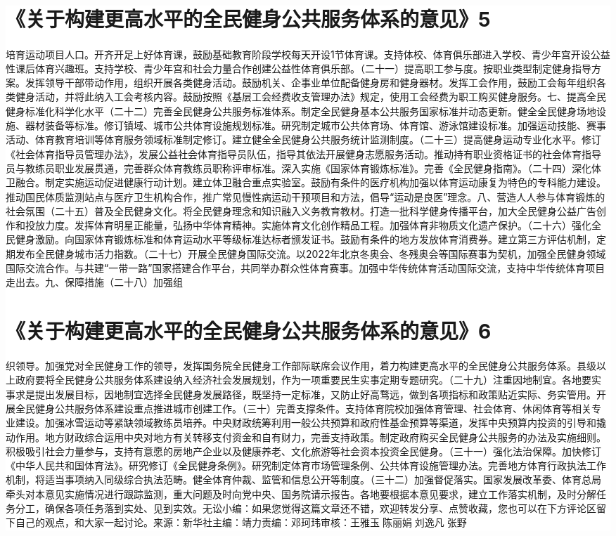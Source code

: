 # 《关于构建更高水平的全民健身公共服务体系的意见》5

培育运动项目人口。开齐开足上好体育课，鼓励基础教育阶段学校每天开设1节体育课。支持体校、体育俱乐部进入学校、青少年宫开设公益性课后体育兴趣班。支持学校、青少年宫和社会力量合作创建公益性体育俱乐部。（二十一）提高职工参与度。按职业类型制定健身指导方案。发挥领导干部带动作用，组织开展各类健身活动。鼓励机关、企事业单位配备健身房和健身器材。发挥工会作用，鼓励工会每年组织各类健身活动，并将此纳入工会考核内容。鼓励按照《基层工会经费收支管理办法》规定，使用工会经费为职工购买健身服务。七、提高全民健身标准化科学化水平（二十二）完善全民健身公共服务标准体系。制定全民健身基本公共服务国家标准并动态更新。健全全民健身场地设施、器材装备等标准。修订镇域、城市公共体育设施规划标准。研究制定城市公共体育场、体育馆、游泳馆建设标准。加强运动技能、赛事活动、体育教育培训等体育服务领域标准制定修订。建立健全全民健身公共服务统计监测制度。（二十三）提高健身运动专业化水平。修订《社会体育指导员管理办法》，发展公益社会体育指导员队伍，指导其依法开展健身志愿服务活动。推动持有职业资格证书的社会体育指导员与教练员职业发展贯通，完善群众体育教练员职称评审标准。深入实施《国家体育锻炼标准》。完善《全民健身指南》。（二十四）深化体卫融合。制定实施运动促进健康行动计划。建立体卫融合重点实验室。鼓励有条件的医疗机构加强以体育运动康复为特色的专科能力建设。推动国民体质监测站点与医疗卫生机构合作，推广常见慢性病运动干预项目和方法，倡导“运动是良医”理念。八、营造人人参与体育锻炼的社会氛围（二十五）普及全民健身文化。将全民健身理念和知识融入义务教育教材。打造一批科学健身传播平台，加大全民健身公益广告创作和投放力度。发挥体育明星正能量，弘扬中华体育精神。实施体育文化创作精品工程。加强体育非物质文化遗产保护。（二十六）强化全民健身激励。向国家体育锻炼标准和体育运动水平等级标准达标者颁发证书。鼓励有条件的地方发放体育消费券。建立第三方评估机制，定期发布全民健身城市活力指数。（二十七）开展全民健身国际交流。以2022年北京冬奥会、冬残奥会等国际赛事为契机，加强全民健身领域国际交流合作。与共建“一带一路”国家搭建合作平台，共同举办群众性体育赛事。加强中华传统体育活动国际交流，支持中华传统体育项目走出去。九、保障措施（二十八）加强组

# 《关于构建更高水平的全民健身公共服务体系的意见》6

织领导。加强党对全民健身工作的领导，发挥国务院全民健身工作部际联席会议作用，着力构建更高水平的全民健身公共服务体系。县级以上政府要将全民健身公共服务体系建设纳入经济社会发展规划，作为一项重要民生实事定期专题研究。（二十九）注重因地制宜。各地要实事求是提出发展目标，因地制宜选择全民健身发展路径，既坚持一定标准，又防止好高骛远，做到各项指标和政策贴近实际、务实管用。开展全民健身公共服务体系建设重点推进城市创建工作。（三十）完善支撑条件。支持体育院校加强体育管理、社会体育、休闲体育等相关专业建设。加强冰雪运动等紧缺领域教练员培养。中央财政统筹利用一般公共预算和政府性基金预算等渠道，发挥中央预算内投资的引导和撬动作用。地方财政综合运用中央对地方有关转移支付资金和自有财力，完善支持政策。制定政府购买全民健身公共服务的办法及实施细则。积极吸引社会力量参与，支持有意愿的房地产企业以及健康养老、文化旅游等社会资本投资全民健身。（三十一）强化法治保障。加快修订《中华人民共和国体育法》。研究修订《全民健身条例》。研究制定体育市场管理条例、公共体育设施管理办法。完善地方体育行政执法工作机制，将适当事项纳入同级综合执法范畴。健全体育仲裁、监管和信息公开等制度。（三十二）加强督促落实。国家发展改革委、体育总局牵头对本意见实施情况进行跟踪监测，重大问题及时向党中央、国务院请示报告。各地要根据本意见要求，建立工作落实机制，及时分解任务分工，确保各项任务落到实处、见到实效。无讼小编：如果您觉得这篇文章还不错，欢迎转发分享、点赞收藏，您也可以在下方评论区留下自己的观点，和大家一起讨论。来源：新华社主编：靖力责编：邓珂玮审核：王雅玉 陈丽娟 刘逸凡 张野

